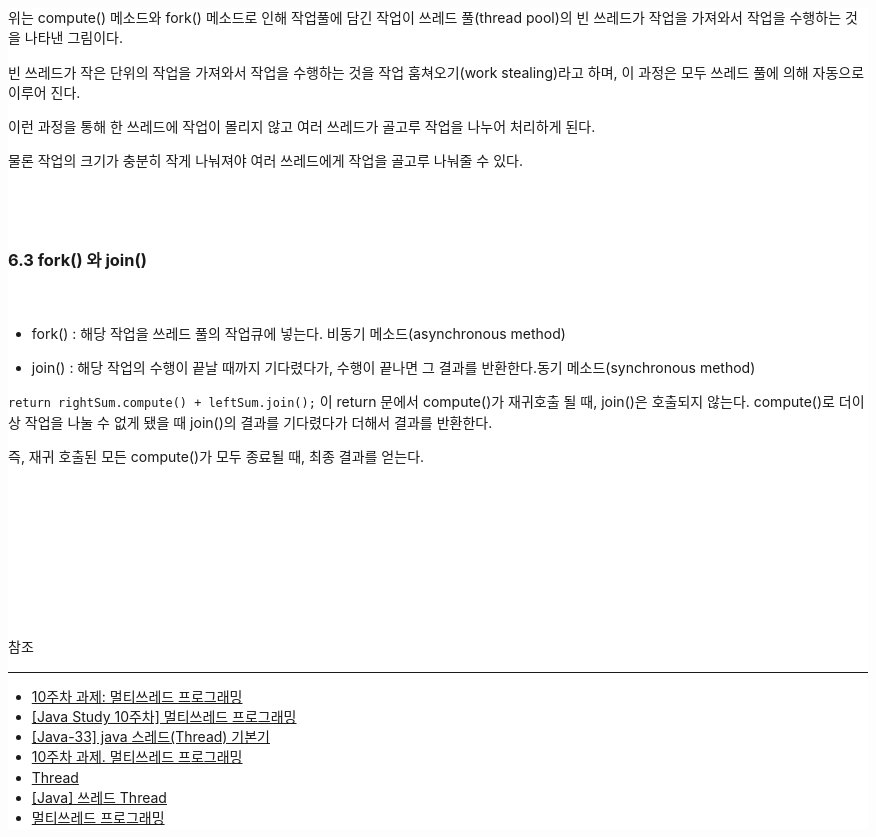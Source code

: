 위는 compute() 메소드와 fork() 메소드로 인해 작업풀에 담긴 작업이 쓰레드 풀(thread pool)의 빈 쓰레드가 작업을 가져와서 작업을 수행하는 것을 나타낸 그림이다. 

빈 쓰레드가 작은 단위의 작업을 가져와서 작업을 수행하는 것을 작업 훔쳐오기(work stealing)라고 하며, 이 과정은 모두 쓰레드 풀에 의해 자동으로 이루어 진다.
 
이런 과정을 통해 한 쓰레드에 작업이 몰리지 않고 여러 쓰레드가 골고루 작업을 나누어 처리하게 된다.

물론 작업의 크기가 충분히 작게 나눠져야 여러 쓰레드에게 작업을 골고루 나눠줄 수 있다.


<br/><br/>

### 6.3 fork() 와 join()

<br/>

- fork() : 해당 작업을 쓰레드 풀의 작업큐에 넣는다. 비동기 메소드(asynchronous method)

- join() : 해당 작업의 수행이 끝날 때까지 기다렸다가, 수행이 끝나면 그 결과를 반환한다.동기 메소드(synchronous method)

```return rightSum.compute() + leftSum.join();``` 이 return 문에서 compute()가 재귀호출 될 때, join()은 호출되지 않는다. compute()로 더이상 작업을 나눌 수 없게 됐을 때 join()의 결과를 기다렸다가 더해서 결과를 반환한다.

즉, 재귀 호출된 모든 compute()가 모두 종료될 때, 최종 결과를 얻는다.








<br/><br/><br/><br/><br/><br/><br/>

참조

---


 - [10주차 과제: 멀티쓰레드 프로그래밍](https://sujl95.tistory.com/63)
 - [[Java Study 10주차] 멀티쓰레드 프로그래밍](https://wisdom-and-record.tistory.com/48)
 - [[Java-33] java 스레드(Thread) 기본기](https://catch-me-java.tistory.com/47)
 - [10주차 과제. 멀티쓰레드 프로그래밍](https://parkadd.tistory.com/48)
- [Thread](https://www.notion.so/Thread-5fdb5d603a6a473186bf2738f482cedc)
- [[Java] 쓰레드 Thread](https://leemoono.tistory.com/26)
- [멀티쓰레드 프로그래밍](https://www.notion.so/ac23f351403741959ec248b00ea6870e)
  